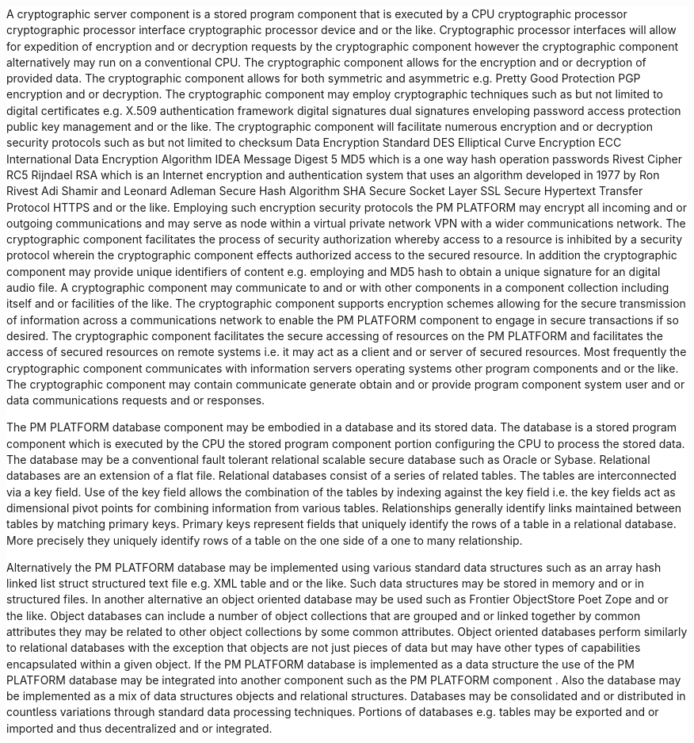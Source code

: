 A cryptographic server component is a stored program component that is executed by a CPU cryptographic processor cryptographic processor interface cryptographic processor device and or the like. Cryptographic processor interfaces will allow for expedition of encryption and or decryption requests by the cryptographic component however the cryptographic component alternatively may run on a conventional CPU. The cryptographic component allows for the encryption and or decryption of provided data. The cryptographic component allows for both symmetric and asymmetric e.g. Pretty Good Protection PGP encryption and or decryption. The cryptographic component may employ cryptographic techniques such as but not limited to digital certificates e.g. X.509 authentication framework digital signatures dual signatures enveloping password access protection public key management and or the like. The cryptographic component will facilitate numerous encryption and or decryption security protocols such as but not limited to checksum Data Encryption Standard DES Elliptical Curve Encryption ECC International Data Encryption Algorithm IDEA Message Digest 5 MD5 which is a one way hash operation passwords Rivest Cipher RC5 Rijndael RSA which is an Internet encryption and authentication system that uses an algorithm developed in 1977 by Ron Rivest Adi Shamir and Leonard Adleman Secure Hash Algorithm SHA Secure Socket Layer SSL Secure Hypertext Transfer Protocol HTTPS and or the like. Employing such encryption security protocols the PM PLATFORM may encrypt all incoming and or outgoing communications and may serve as node within a virtual private network VPN with a wider communications network. The cryptographic component facilitates the process of security authorization whereby access to a resource is inhibited by a security protocol wherein the cryptographic component effects authorized access to the secured resource. In addition the cryptographic component may provide unique identifiers of content e.g. employing and MD5 hash to obtain a unique signature for an digital audio file. A cryptographic component may communicate to and or with other components in a component collection including itself and or facilities of the like. The cryptographic component supports encryption schemes allowing for the secure transmission of information across a communications network to enable the PM PLATFORM component to engage in secure transactions if so desired. The cryptographic component facilitates the secure accessing of resources on the PM PLATFORM and facilitates the access of secured resources on remote systems i.e. it may act as a client and or server of secured resources. Most frequently the cryptographic component communicates with information servers operating systems other program components and or the like. The cryptographic component may contain communicate generate obtain and or provide program component system user and or data communications requests and or responses.

The PM PLATFORM database component may be embodied in a database and its stored data. The database is a stored program component which is executed by the CPU the stored program component portion configuring the CPU to process the stored data. The database may be a conventional fault tolerant relational scalable secure database such as Oracle or Sybase. Relational databases are an extension of a flat file. Relational databases consist of a series of related tables. The tables are interconnected via a key field. Use of the key field allows the combination of the tables by indexing against the key field i.e. the key fields act as dimensional pivot points for combining information from various tables. Relationships generally identify links maintained between tables by matching primary keys. Primary keys represent fields that uniquely identify the rows of a table in a relational database. More precisely they uniquely identify rows of a table on the one side of a one to many relationship.

Alternatively the PM PLATFORM database may be implemented using various standard data structures such as an array hash linked list struct structured text file e.g. XML table and or the like. Such data structures may be stored in memory and or in structured files. In another alternative an object oriented database may be used such as Frontier ObjectStore Poet Zope and or the like. Object databases can include a number of object collections that are grouped and or linked together by common attributes they may be related to other object collections by some common attributes. Object oriented databases perform similarly to relational databases with the exception that objects are not just pieces of data but may have other types of capabilities encapsulated within a given object. If the PM PLATFORM database is implemented as a data structure the use of the PM PLATFORM database may be integrated into another component such as the PM PLATFORM component . Also the database may be implemented as a mix of data structures objects and relational structures. Databases may be consolidated and or distributed in countless variations through standard data processing techniques. Portions of databases e.g. tables may be exported and or imported and thus decentralized and or integrated.
